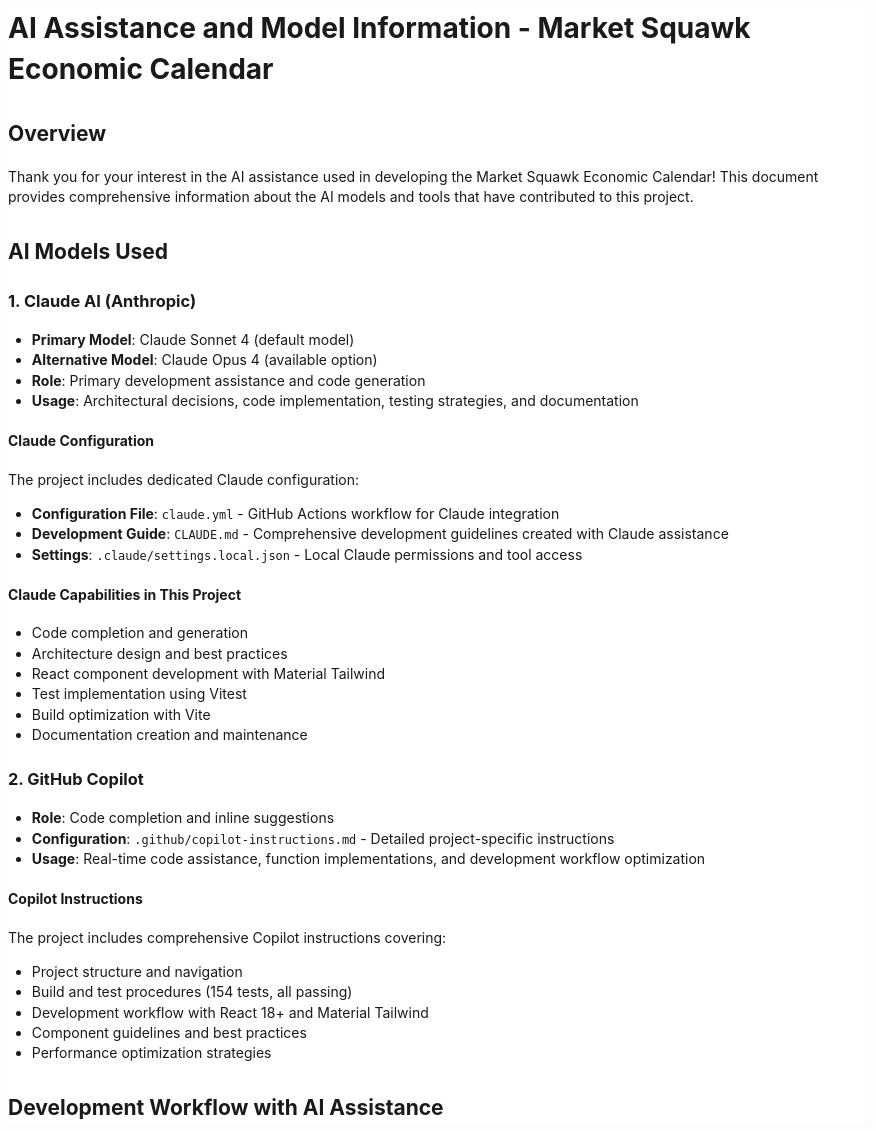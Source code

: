 # AI Assistance and Model Information - Market Squawk Economic Calendar

## Overview

Thank you for your interest in the AI assistance used in developing the Market Squawk Economic Calendar! This document provides comprehensive information about the AI models and tools that have contributed to this project.

## AI Models Used

### 1. Claude AI (Anthropic)
- **Primary Model**: Claude Sonnet 4 (default model)
- **Alternative Model**: Claude Opus 4 (available option)
- **Role**: Primary development assistance and code generation
- **Usage**: Architectural decisions, code implementation, testing strategies, and documentation

#### Claude Configuration
The project includes dedicated Claude configuration:
- **Configuration File**: `claude.yml` - GitHub Actions workflow for Claude integration
- **Development Guide**: `CLAUDE.md` - Comprehensive development guidelines created with Claude assistance
- **Settings**: `.claude/settings.local.json` - Local Claude permissions and tool access

#### Claude Capabilities in This Project
- Code completion and generation
- Architecture design and best practices
- React component development with Material Tailwind
- Test implementation using Vitest
- Build optimization with Vite
- Documentation creation and maintenance

### 2. GitHub Copilot
- **Role**: Code completion and inline suggestions
- **Configuration**: `.github/copilot-instructions.md` - Detailed project-specific instructions
- **Usage**: Real-time code assistance, function implementations, and development workflow optimization

#### Copilot Instructions
The project includes comprehensive Copilot instructions covering:
- Project structure and navigation
- Build and test procedures (154 tests, all passing)
- Development workflow with React 18+ and Material Tailwind
- Component guidelines and best practices
- Performance optimization strategies

## Development Workflow with AI Assistance
